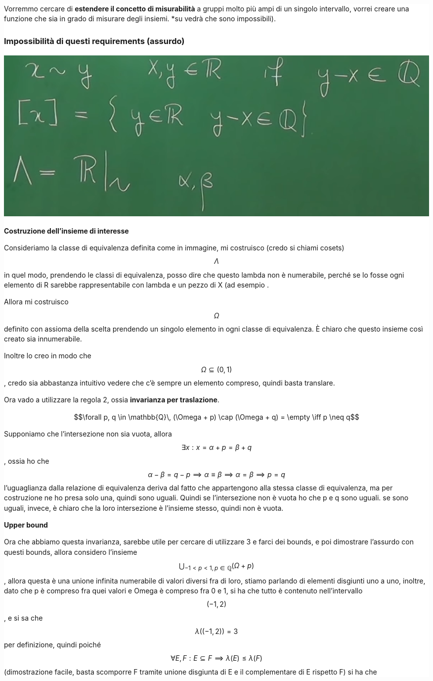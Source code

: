 Vorremmo cercare di **estendere il concetto di misurabilità** a gruppi molto più ampi di un singolo intervallo, vorrei creare una funzione che sia in grado di misurare degli insiemi. *su vedrà che sono impossibili).

### Impossibilità di questi requirements (assurdo)

<img src="/images/notes/image/universita/ex-notion/Measure Theory/Untitled 1.png" alt="image/universita/ex-notion/Measure Theory/Untitled 1">

**Costruzione dell’insieme di interesse**

Consideriamo la classe di equivalenza definita come in immagine, mi costruisco (credo si chiami cosets) $$\Lambda$$ in quel modo, prendendo le classi di equivalenza, posso dire che questo lambda non è numerabile, perché se lo fosse ogni elemento di R sarebbe rappresentabile con lambda e un pezzo di X (ad esempio .

Allora mi costruisco $$\Omega$$ definito con assioma della scelta prendendo un singolo elemento in ogni classe di equivalenza. È chiaro che questo insieme così creato sia innumerabile.

Inoltre lo creo in modo che $$\Omega \subseteq (0, 1)$$, credo sia abbastanza intuitivo vedere che  c’è sempre un elemento compreso, quindi basta translare.

Ora vado a utilizzare la regola 2, ossia **invarianza per traslazione**.

$$\forall p, q \in \mathbb{Q}\, (\Omega + p) \cap (\Omega + q) = \empty \iff p \neq q$$

Supponiamo che l’intersezione non sia vuota, allora $$\exists x : x = \alpha + p = \beta + q$$, ossia ho che $$\alpha - \beta = q - p \implies \alpha \equiv \beta \implies \alpha = \beta \implies p = q$$  l’uguaglianza dalla relazione di equivalenza deriva dal fatto che appartengono alla stessa classe di equivalenza, ma per costruzione ne ho presa solo una, quindi sono uguali. Quindi se l’intersezione non è vuota ho che p e q sono uguali. se sono uguali, invece, è chiaro che la loro intersezione è l’insieme stesso, quindi non è vuota.

**Upper bound**

Ora che abbiamo questa invarianza, sarebbe utile per cercare di utilizzare 3 e farci dei bounds, e poi dimostrare l’assurdo con questi bounds, allora considero l’insieme $$\bigcup_{-1<p<1, p \in \mathbb{Q}}(\Omega + p)$$, allora questa è una unione infinita numerabile di valori diversi fra di loro, stiamo parlando di elementi disgiunti uno a uno, inoltre, dato che p è compreso fra quei valori e Omega è compreso fra 0 e 1, si ha che tutto è contenuto nell’intervallo $$(-1, 2)$$, e si sa che $$\lambda((-1, 2)) = 3$$ per definizione, quindi poiché $$\forall E,F:E \subseteq F \implies \lambda(E) \leq \lambda(F)$$ (dimostrazione facile, basta scomporre F tramite unione disgiunta di E e il complementare di E rispetto F) si ha che
